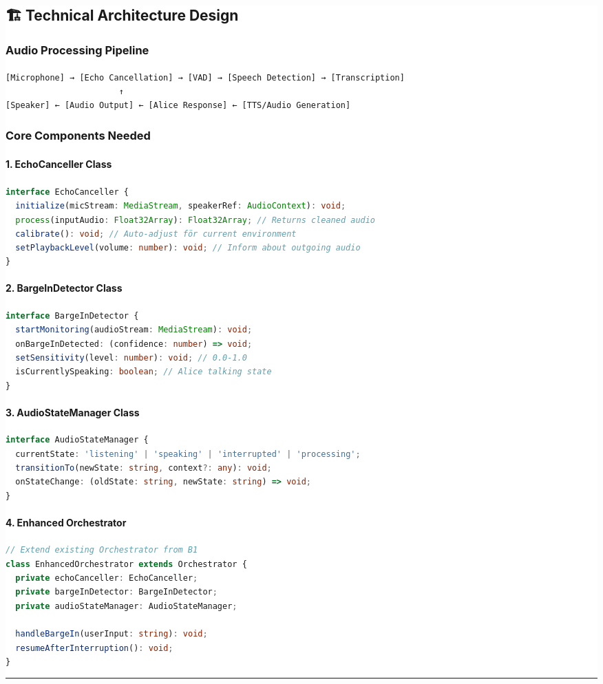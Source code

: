 
## 🏗️ Technical Architecture Design

### Audio Processing Pipeline
```
[Microphone] → [Echo Cancellation] → [VAD] → [Speech Detection] → [Transcription]
                       ↑
[Speaker] ← [Audio Output] ← [Alice Response] ← [TTS/Audio Generation]
```

### Core Components Needed

#### 1. EchoCanceller Class
```typescript
interface EchoCanceller {
  initialize(micStream: MediaStream, speakerRef: AudioContext): void;
  process(inputAudio: Float32Array): Float32Array; // Returns cleaned audio
  calibrate(): void; // Auto-adjust för current environment
  setPlaybackLevel(volume: number): void; // Inform about outgoing audio
}
```

#### 2. BargeInDetector Class
```typescript
interface BargeInDetector {
  startMonitoring(audioStream: MediaStream): void;
  onBargeInDetected: (confidence: number) => void;
  setSensitivity(level: number): void; // 0.0-1.0
  isCurrentlySpeaking: boolean; // Alice talking state
}
```

#### 3. AudioStateManager Class
```typescript
interface AudioStateManager {
  currentState: 'listening' | 'speaking' | 'interrupted' | 'processing';
  transitionTo(newState: string, context?: any): void;
  onStateChange: (oldState: string, newState: string) => void;
}
```

#### 4. Enhanced Orchestrator
```typescript
// Extend existing Orchestrator from B1
class EnhancedOrchestrator extends Orchestrator {
  private echoCanceller: EchoCanceller;
  private bargeInDetector: BargeInDetector;
  private audioStateManager: AudioStateManager;
  
  handleBargeIn(userInput: string): void;
  resumeAfterInterruption(): void;
}
```

---